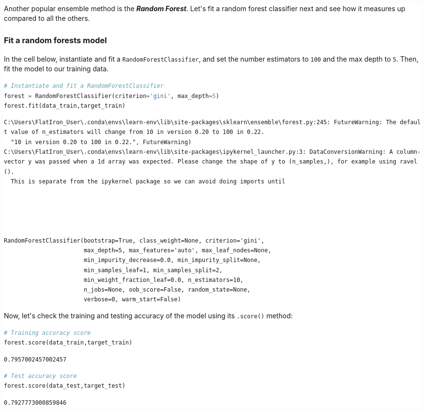 Another popular ensemble method is the **_Random Forest_**. Let's fit a random forest classifier next and see how it measures up compared to all the others. 

### Fit a random forests model

In the cell below, instantiate and fit a `RandomForestClassifier`, and set the number estimators to `100` and the max depth to `5`. Then, fit the model to our training data. 


```python
# Instantiate and fit a RandomForestClassifier
forest = RandomForestClassifier(criterion='gini', max_depth=5)
forest.fit(data_train,target_train)
```

    C:\Users\FlatIron_User\.conda\envs\learn-env\lib\site-packages\sklearn\ensemble\forest.py:245: FutureWarning: The default value of n_estimators will change from 10 in version 0.20 to 100 in 0.22.
      "10 in version 0.20 to 100 in 0.22.", FutureWarning)
    C:\Users\FlatIron_User\.conda\envs\learn-env\lib\site-packages\ipykernel_launcher.py:3: DataConversionWarning: A column-vector y was passed when a 1d array was expected. Please change the shape of y to (n_samples,), for example using ravel().
      This is separate from the ipykernel package so we can avoid doing imports until
    




    RandomForestClassifier(bootstrap=True, class_weight=None, criterion='gini',
                           max_depth=5, max_features='auto', max_leaf_nodes=None,
                           min_impurity_decrease=0.0, min_impurity_split=None,
                           min_samples_leaf=1, min_samples_split=2,
                           min_weight_fraction_leaf=0.0, n_estimators=10,
                           n_jobs=None, oob_score=False, random_state=None,
                           verbose=0, warm_start=False)



Now, let's check the training and testing accuracy of the model using its `.score()` method: 


```python
# Training accuracy score
forest.score(data_train,target_train)
```




    0.7957002457002457




```python
# Test accuracy score
forest.score(data_test,target_test)
```




    0.7927773000859846


